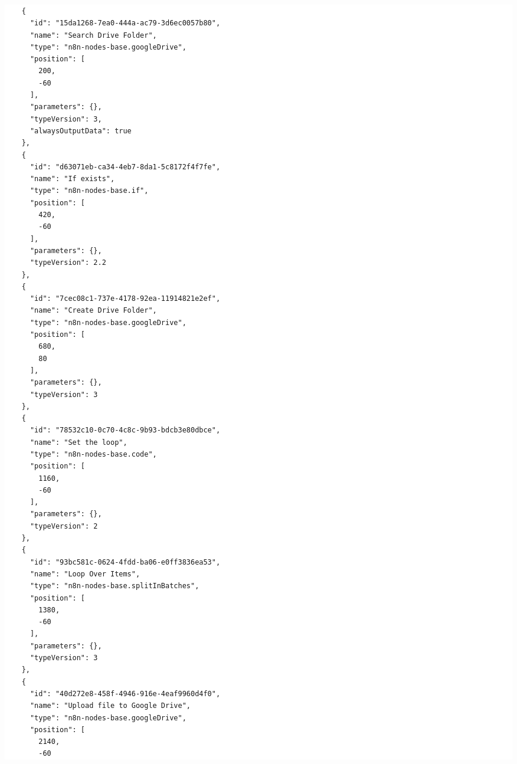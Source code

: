 ```
    {
      "id": "15da1268-7ea0-444a-ac79-3d6ec0057b80",
      "name": "Search Drive Folder",
      "type": "n8n-nodes-base.googleDrive",
      "position": [
        200,
        -60
      ],
      "parameters": {},
      "typeVersion": 3,
      "alwaysOutputData": true
    },
    {
      "id": "d63071eb-ca34-4eb7-8da1-5c8172f4f7fe",
      "name": "If exists",
      "type": "n8n-nodes-base.if",
      "position": [
        420,
        -60
      ],
      "parameters": {},
      "typeVersion": 2.2
    },
    {
      "id": "7cec08c1-737e-4178-92ea-11914821e2ef",
      "name": "Create Drive Folder",
      "type": "n8n-nodes-base.googleDrive",
      "position": [
        680,
        80
      ],
      "parameters": {},
      "typeVersion": 3
    },
    {
      "id": "78532c10-0c70-4c8c-9b93-bdcb3e80dbce",
      "name": "Set the loop",
      "type": "n8n-nodes-base.code",
      "position": [
        1160,
        -60
      ],
      "parameters": {},
      "typeVersion": 2
    },
    {
      "id": "93bc581c-0624-4fdd-ba06-e0ff3836ea53",
      "name": "Loop Over Items",
      "type": "n8n-nodes-base.splitInBatches",
      "position": [
        1380,
        -60
      ],
      "parameters": {},
      "typeVersion": 3
    },
    {
      "id": "40d272e8-458f-4946-916e-4eaf9960d4f0",
      "name": "Upload file to Google Drive",
      "type": "n8n-nodes-base.googleDrive",
      "position": [
        2140,
        -60
```